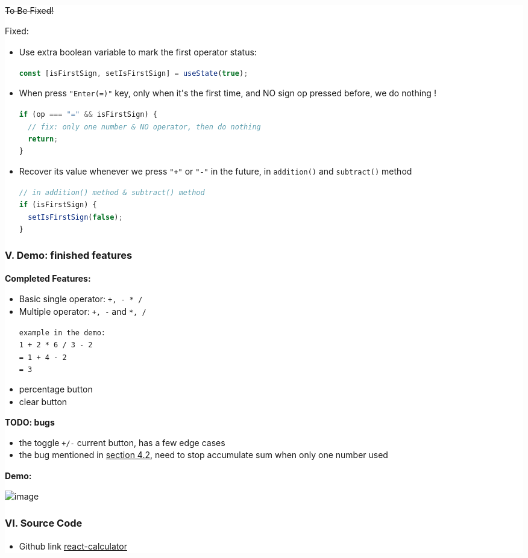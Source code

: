 
~~To Be Fixed!~~

Fixed:

- Use extra boolean variable to mark the first operator status:
  ```js
  const [isFirstSign, setIsFirstSign] = useState(true);
  ```
- When press `"Enter(=)"` key, only when it's the first time, and NO sign op pressed before, we do nothing !
  ```js
  if (op === "=" && isFirstSign) {
    // fix: only one number & NO operator, then do nothing
    return;
  }
  ```
- Recover its value whenever we press `"+"` or `"-"` in the future, in `addition()` and `subtract()` method
  ```js
  // in addition() method & subtract() method
  if (isFirstSign) {
    setIsFirstSign(false);
  }
  ```

<div id="chapter5" />

### V. Demo: finished features

**Completed Features:**

- Basic single operator: `+, - * /`
- Multiple operator: `+, -` and `*, /`
  ```text
  example in the demo:
  1 + 2 * 6 / 3 - 2
  = 1 + 4 - 2
  = 3
  ```
- percentage button
- clear button

**TODO: bugs**

- the toggle `+/-` current button, has a few edge cases
- the bug mentioned in [section 4.2](#p4-2), need to stop accumulate sum when only one number used

**Demo:**

![image](../assets/first-version-demo.gif ":size=250")

<div id="chapter6" />

### VI. Source Code

- Github link [react-calculator](https://github.com/jialihan/react-calculator)
